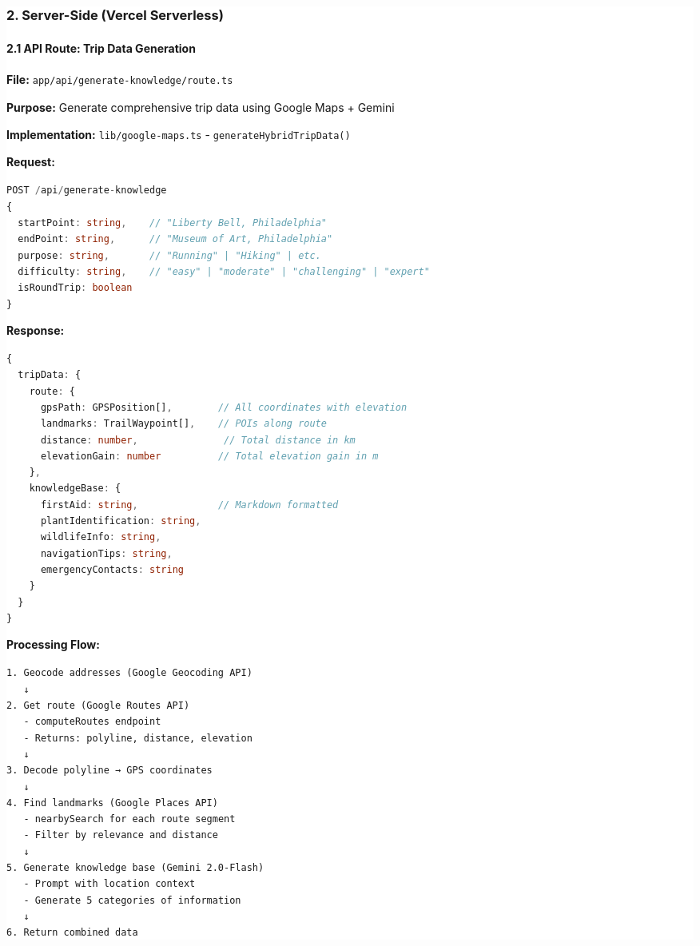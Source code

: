 
### 2. Server-Side (Vercel Serverless)

#### 2.1 API Route: Trip Data Generation

**File:** `app/api/generate-knowledge/route.ts`

**Purpose:** Generate comprehensive trip data using Google Maps + Gemini

**Implementation:** `lib/google-maps.ts` - `generateHybridTripData()`

**Request:**
```typescript
POST /api/generate-knowledge
{
  startPoint: string,    // "Liberty Bell, Philadelphia"
  endPoint: string,      // "Museum of Art, Philadelphia"
  purpose: string,       // "Running" | "Hiking" | etc.
  difficulty: string,    // "easy" | "moderate" | "challenging" | "expert"
  isRoundTrip: boolean
}
```

**Response:**
```typescript
{
  tripData: {
    route: {
      gpsPath: GPSPosition[],        // All coordinates with elevation
      landmarks: TrailWaypoint[],    // POIs along route
      distance: number,               // Total distance in km
      elevationGain: number          // Total elevation gain in m
    },
    knowledgeBase: {
      firstAid: string,              // Markdown formatted
      plantIdentification: string,
      wildlifeInfo: string,
      navigationTips: string,
      emergencyContacts: string
    }
  }
}
```

**Processing Flow:**
```
1. Geocode addresses (Google Geocoding API)
   ↓
2. Get route (Google Routes API)
   - computeRoutes endpoint
   - Returns: polyline, distance, elevation
   ↓
3. Decode polyline → GPS coordinates
   ↓
4. Find landmarks (Google Places API)
   - nearbySearch for each route segment
   - Filter by relevance and distance
   ↓
5. Generate knowledge base (Gemini 2.0-Flash)
   - Prompt with location context
   - Generate 5 categories of information
   ↓
6. Return combined data
```
